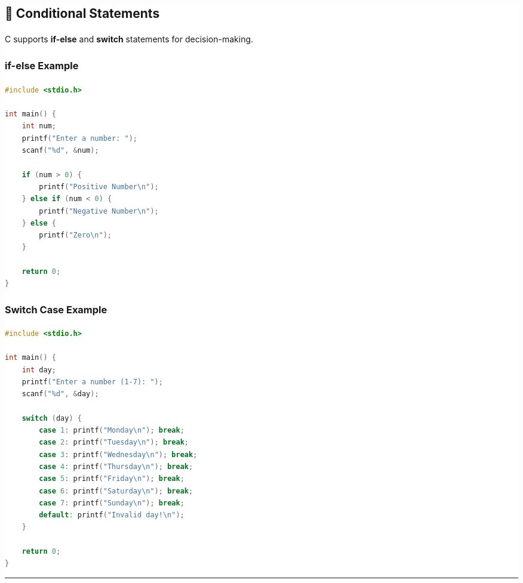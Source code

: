 
## **📌 Conditional Statements**
C supports **if-else** and **switch** statements for decision-making.

### **if-else Example**
```c
#include <stdio.h>

int main() {
    int num;
    printf("Enter a number: ");
    scanf("%d", &num);

    if (num > 0) {
        printf("Positive Number\n");
    } else if (num < 0) {
        printf("Negative Number\n");
    } else {
        printf("Zero\n");
    }

    return 0;
}
```

### **Switch Case Example**
```c
#include <stdio.h>

int main() {
    int day;
    printf("Enter a number (1-7): ");
    scanf("%d", &day);

    switch (day) {
        case 1: printf("Monday\n"); break;
        case 2: printf("Tuesday\n"); break;
        case 3: printf("Wednesday\n"); break;
        case 4: printf("Thursday\n"); break;
        case 5: printf("Friday\n"); break;
        case 6: printf("Saturday\n"); break;
        case 7: printf("Sunday\n"); break;
        default: printf("Invalid day!\n");
    }

    return 0;
}
```

---
